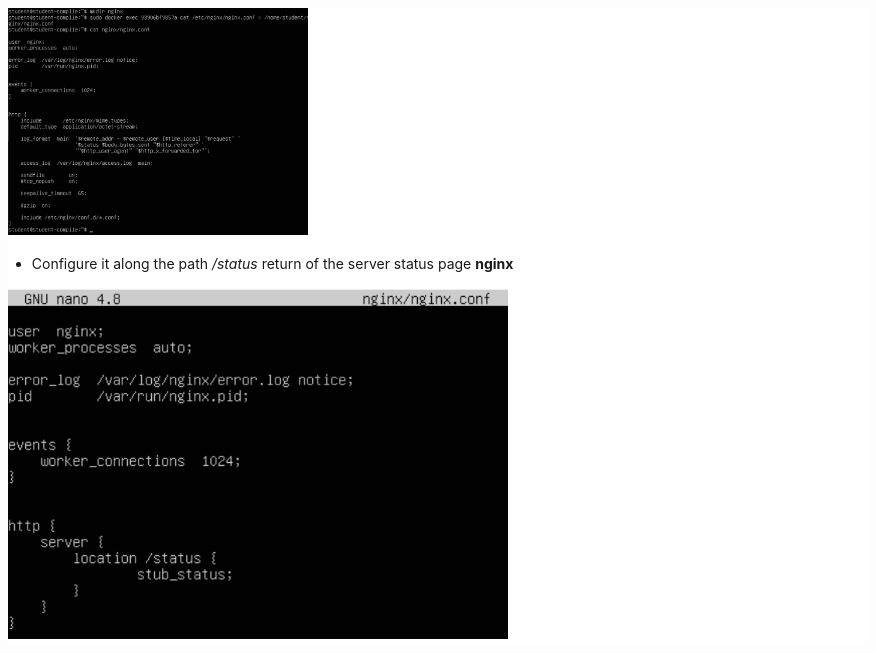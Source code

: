 <img src="./ss/part2.2.png" alt="nginx.conf_loc_create" width="300"/>

- Configure it along the path */status* return of the server status page **nginx**
<img src="./ss/part2.3.png" alt="nginx.conf_loc" width="500"/>
